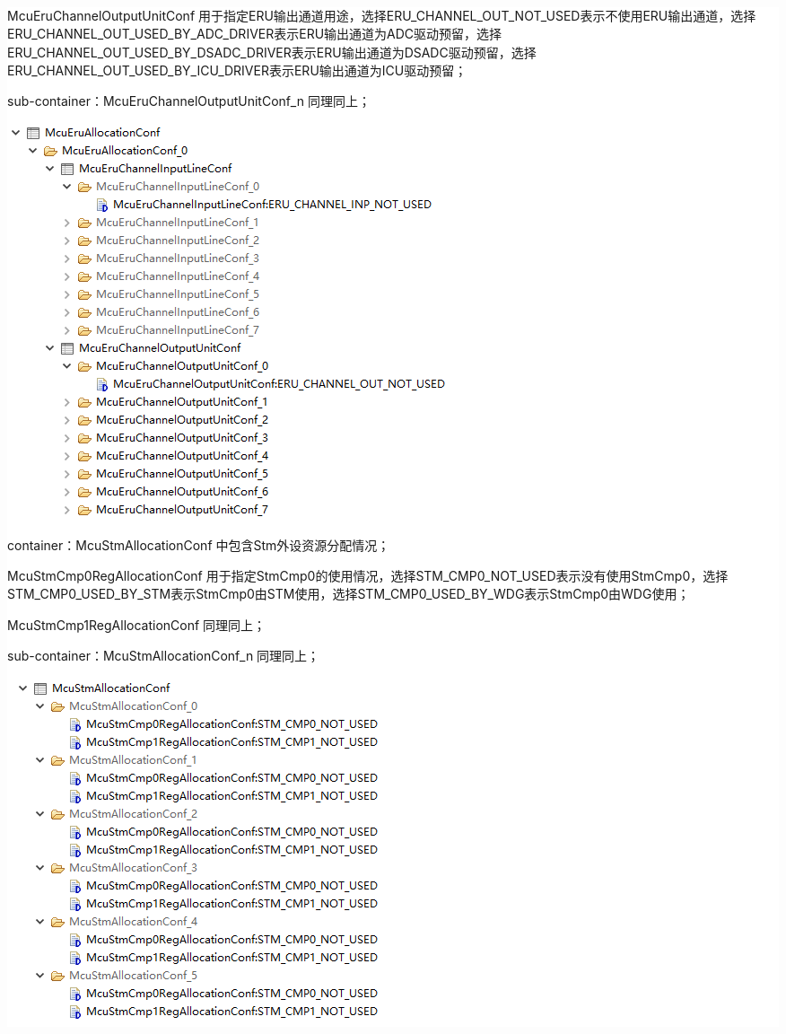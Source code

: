 McuEruChannelOutputUnitConf 用于指定ERU输出通道用途，选择ERU_CHANNEL_OUT_NOT_USED表示不使用ERU输出通道，选择ERU_CHANNEL_OUT_USED_BY_ADC_DRIVER表示ERU输出通道为ADC驱动预留，选择ERU_CHANNEL_OUT_USED_BY_DSADC_DRIVER表示ERU输出通道为DSADC驱动预留，选择ERU_CHANNEL_OUT_USED_BY_ICU_DRIVER表示ERU输出通道为ICU驱动预留；

sub-container：McuEruChannelOutputUnitConf_n 同理同上；

![img](TC397_MCAL.assets/d0420410-196c-4dd6-baa4-62832a0860b0.png)

 

container：McuStmAllocationConf 中包含Stm外设资源分配情况；

McuStmCmp0RegAllocationConf 用于指定StmCmp0的使用情况，选择STM_CMP0_NOT_USED表示没有使用StmCmp0，选择STM_CMP0_USED_BY_STM表示StmCmp0由STM使用，选择STM_CMP0_USED_BY_WDG表示StmCmp0由WDG使用；

McuStmCmp1RegAllocationConf 同理同上；

sub-container：McuStmAllocationConf_n 同理同上；

![img](TC397_MCAL.assets/664adb30-08a9-48c6-a33f-5b078a25fac0.png)
